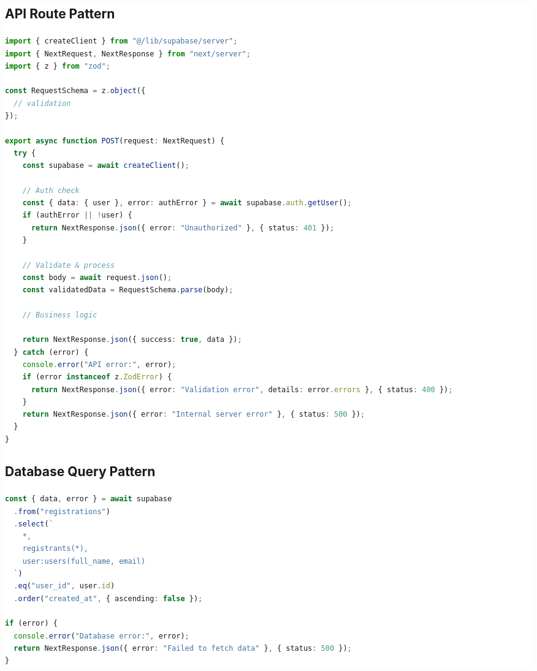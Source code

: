 ## API Route Pattern
```typescript
import { createClient } from "@/lib/supabase/server";
import { NextRequest, NextResponse } from "next/server";
import { z } from "zod";

const RequestSchema = z.object({
  // validation
});

export async function POST(request: NextRequest) {
  try {
    const supabase = await createClient();
    
    // Auth check
    const { data: { user }, error: authError } = await supabase.auth.getUser();
    if (authError || !user) {
      return NextResponse.json({ error: "Unauthorized" }, { status: 401 });
    }

    // Validate & process
    const body = await request.json();
    const validatedData = RequestSchema.parse(body);

    // Business logic
    
    return NextResponse.json({ success: true, data });
  } catch (error) {
    console.error("API error:", error);
    if (error instanceof z.ZodError) {
      return NextResponse.json({ error: "Validation error", details: error.errors }, { status: 400 });
    }
    return NextResponse.json({ error: "Internal server error" }, { status: 500 });
  }
}
```

## Database Query Pattern
```typescript
const { data, error } = await supabase
  .from("registrations")
  .select(`
    *,
    registrants(*),
    user:users(full_name, email)
  `)
  .eq("user_id", user.id)
  .order("created_at", { ascending: false });

if (error) {
  console.error("Database error:", error);
  return NextResponse.json({ error: "Failed to fetch data" }, { status: 500 });
}
```
